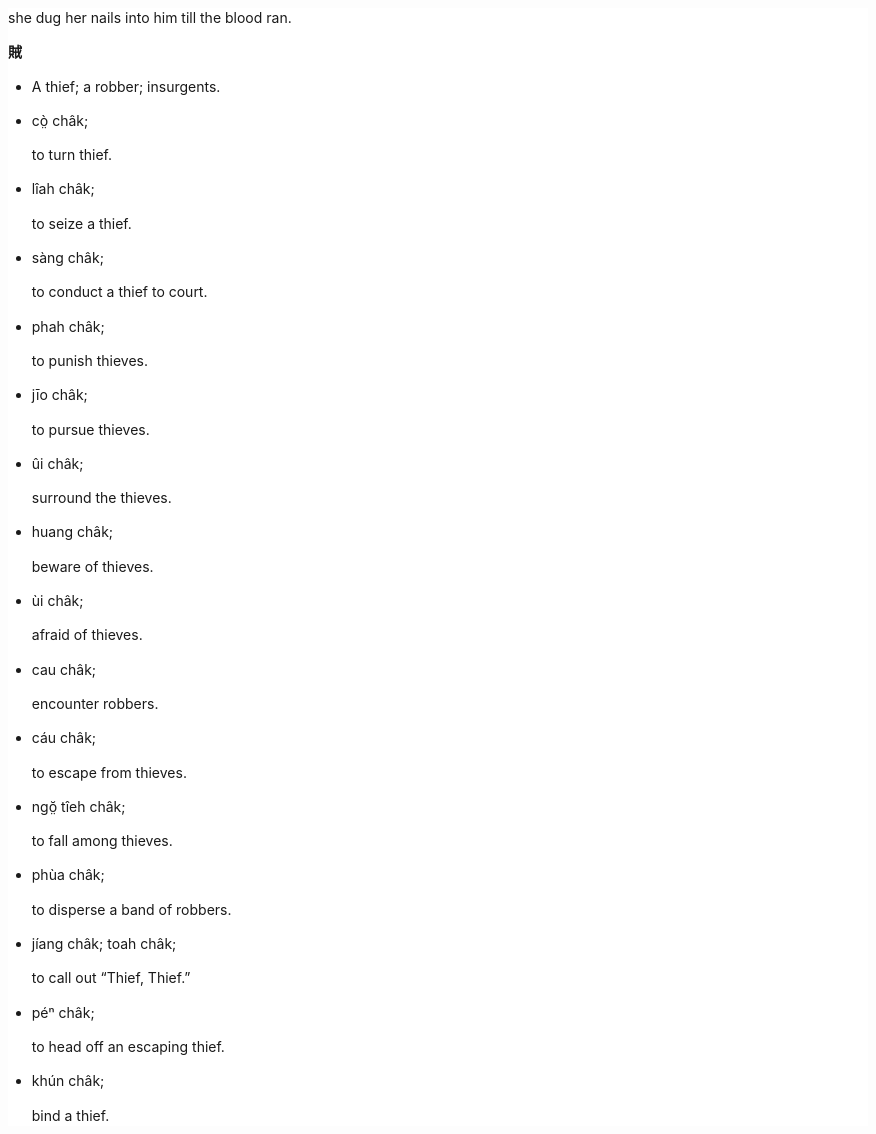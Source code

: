   she dug her nails into him till the blood ran.

**賊**
- A thief; a robber; insurgents.

- cò̤ châk;

  to turn thief.

- lîah châk;

  to seize a thief.

- sàng châk;

  to conduct a thief to court.

- phah châk;

  to punish thieves.

- jīo châk;

  to pursue thieves.

- ûi châk;

  surround the thieves.

- huang châk;

  beware of thieves.

- ùi châk;

  afraid of thieves.

- cau châk;

  encounter robbers.

- cáu châk;

  to escape from thieves.

- ngŏ̤ tîeh châk;

  to fall among thieves.

- phùa châk;

  to disperse a band of robbers.

- jíang châk; toah châk;

  to call out “Thief, Thief.”

- péⁿ châk;

  to head off an escaping thief.

- khún châk;

  bind a thief.
